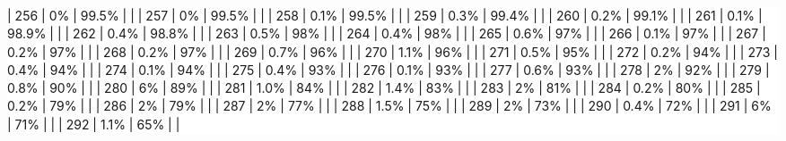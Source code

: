 | 256 | 0% | 99.5% |  |
| 257 | 0% | 99.5% |  |
| 258 | 0.1% | 99.5% |  |
| 259 | 0.3% | 99.4% |  |
| 260 | 0.2% | 99.1% |  |
| 261 | 0.1% | 98.9% |  |
| 262 | 0.4% | 98.8% |  |
| 263 | 0.5% | 98% |  |
| 264 | 0.4% | 98% |  |
| 265 | 0.6% | 97% |  |
| 266 | 0.1% | 97% |  |
| 267 | 0.2% | 97% |  |
| 268 | 0.2% | 97% |  |
| 269 | 0.7% | 96% |  |
| 270 | 1.1% | 96% |  |
| 271 | 0.5% | 95% |  |
| 272 | 0.2% | 94% |  |
| 273 | 0.4% | 94% |  |
| 274 | 0.1% | 94% |  |
| 275 | 0.4% | 93% |  |
| 276 | 0.1% | 93% |  |
| 277 | 0.6% | 93% |  |
| 278 | 2% | 92% |  |
| 279 | 0.8% | 90% |  |
| 280 | 6% | 89% |  |
| 281 | 1.0% | 84% |  |
| 282 | 1.4% | 83% |  |
| 283 | 2% | 81% |  |
| 284 | 0.2% | 80% |  |
| 285 | 0.2% | 79% |  |
| 286 | 2% | 79% |  |
| 287 | 2% | 77% |  |
| 288 | 1.5% | 75% |  |
| 289 | 2% | 73% |  |
| 290 | 0.4% | 72% |  |
| 291 | 6% | 71% |  |
| 292 | 1.1% | 65% |  |
